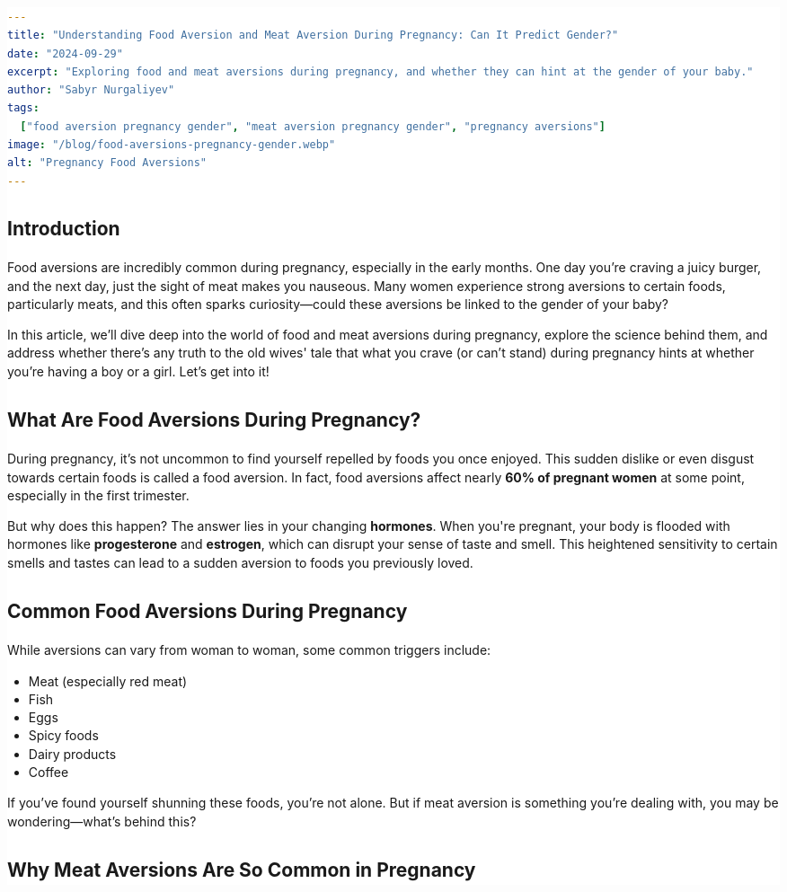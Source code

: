```yaml
---
title: "Understanding Food Aversion and Meat Aversion During Pregnancy: Can It Predict Gender?"
date: "2024-09-29"
excerpt: "Exploring food and meat aversions during pregnancy, and whether they can hint at the gender of your baby."
author: "Sabyr Nurgaliyev"
tags:
  ["food aversion pregnancy gender", "meat aversion pregnancy gender", "pregnancy aversions"]
image: "/blog/food-aversions-pregnancy-gender.webp"
alt: "Pregnancy Food Aversions"
---
```


## Introduction

Food aversions are incredibly common during pregnancy, especially in the early months. One day you’re craving a juicy burger, and the next day, just the sight of meat makes you nauseous. Many women experience strong aversions to certain foods, particularly meats, and this often sparks curiosity—could these aversions be linked to the gender of your baby?

In this article, we’ll dive deep into the world of food and meat aversions during pregnancy, explore the science behind them, and address whether there’s any truth to the old wives' tale that what you crave (or can’t stand) during pregnancy hints at whether you’re having a boy or a girl. Let’s get into it!

## What Are Food Aversions During Pregnancy?

During pregnancy, it’s not uncommon to find yourself repelled by foods you once enjoyed. This sudden dislike or even disgust towards certain foods is called a food aversion. In fact, food aversions affect nearly **60% of pregnant women** at some point, especially in the first trimester.

But why does this happen? The answer lies in your changing **hormones**. When you're pregnant, your body is flooded with hormones like **progesterone** and **estrogen**, which can disrupt your sense of taste and smell. This heightened sensitivity to certain smells and tastes can lead to a sudden aversion to foods you previously loved.

## Common Food Aversions During Pregnancy

While aversions can vary from woman to woman, some common triggers include:

- Meat (especially red meat)
- Fish
- Eggs
- Spicy foods
- Dairy products
- Coffee

If you’ve found yourself shunning these foods, you’re not alone. But if meat aversion is something you’re dealing with, you may be wondering—what’s behind this?

## Why Meat Aversions Are So Common in Pregnancy
